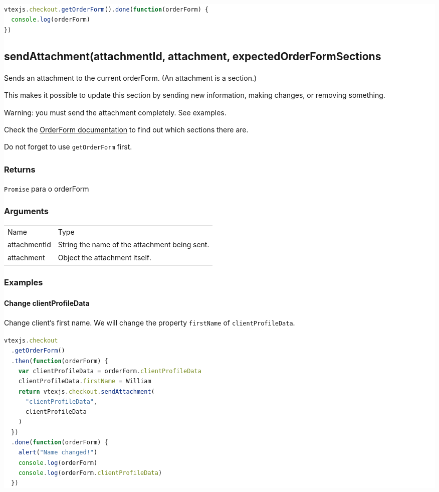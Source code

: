 ```js
vtexjs.checkout.getOrderForm().done(function(orderForm) {
  console.log(orderForm)
})
```

## sendAttachment(attachmentId, attachment, expectedOrderFormSections

Sends an attachment to the current orderForm. (An attachment is a section.)

This makes it possible to update this section by sending new information, making changes, or removing something.

Warning: you must send the attachment completely. See examples.

Check the [OrderForm documentation](https://developers.vtex.com/docs/guides/orderform-fields) to find out which sections there are.

Do not forget to use `getOrderForm` first.

### Returns

`Promise` para o orderForm

### Arguments

<table>
    <tr>
        <td>Name</td>
        <td>Type</td>
    </tr>
    <tr>
        <td>attachmentId</td>
        <td>String the name of the attachment being sent.</td>
    </tr>
    <tr>
        <td>attachment</td>
        <td>Object the attachment itself.</td>
    </tr>
</table>

### Examples

#### Change clientProfileData

Change client’s first name. We will change the property `firstName` of `clientProfileData`.

```js
vtexjs.checkout
  .getOrderForm()
  .then(function(orderForm) {
    var clientProfileData = orderForm.clientProfileData
    clientProfileData.firstName = William
    return vtexjs.checkout.sendAttachment(
      "clientProfileData",
      clientProfileData
    )
  })
  .done(function(orderForm) {
    alert("Name changed!")
    console.log(orderForm)
    console.log(orderForm.clientProfileData)
  })
```
